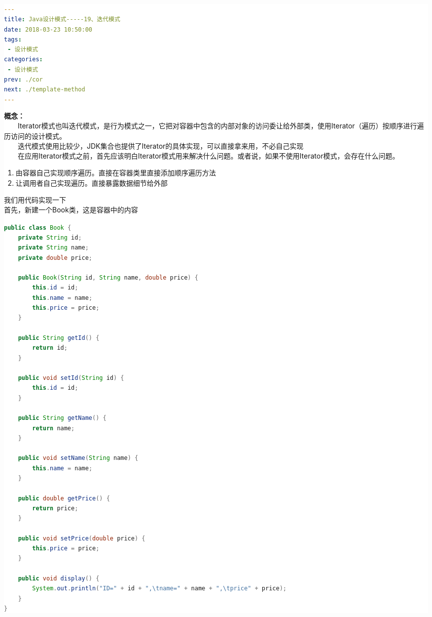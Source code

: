 ```yaml
---
title: Java设计模式-----19、迭代模式
date: 2018-03-23 10:50:00
tags:
 - 设计模式
categories:
 - 设计模式
prev: ./cor
next: ./template-method
---
```


**概念：**  
&emsp;&emsp;Iterator模式也叫迭代模式，是行为模式之一，它把对容器中包含的内部对象的访问委让给外部类，使用Iterator（遍历）按顺序进行遍历访问的设计模式。  
&emsp;&emsp;迭代模式使用比较少，JDK集合也提供了Iterator的具体实现，可以直接拿来用，不必自己实现  
&emsp;&emsp;在应用Iterator模式之前，首先应该明白Iterator模式用来解决什么问题。或者说，如果不使用Iterator模式，会存在什么问题。  
1. 由容器自己实现顺序遍历。直接在容器类里直接添加顺序遍历方法
2. 让调用者自己实现遍历。直接暴露数据细节给外部  

我们用代码实现一下  
首先，新建一个Book类，这是容器中的内容

``` java
public class Book {
    private String id;
    private String name;
    private double price;
    
    public Book(String id, String name, double price) {
        this.id = id;
        this.name = name;
        this.price = price;
    }

    public String getId() {
        return id;
    }

    public void setId(String id) {
        this.id = id;
    }

    public String getName() {
        return name;
    }

    public void setName(String name) {
        this.name = name;
    }

    public double getPrice() {
        return price;
    }

    public void setPrice(double price) {
        this.price = price;
    }
    
    public void display() {
        System.out.println("ID=" + id + ",\tname=" + name + ",\tprice" + price);
    }
}
```
